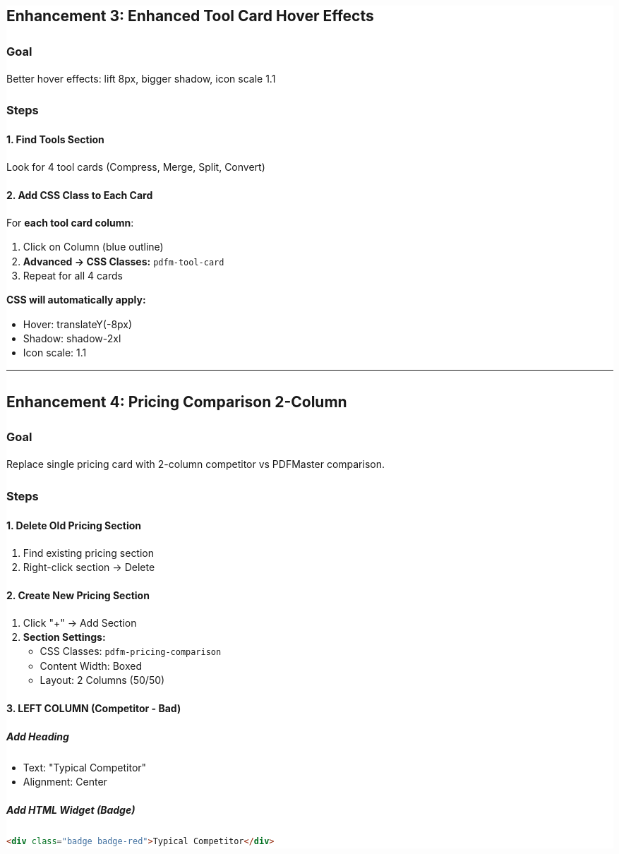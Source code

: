 
## Enhancement 3: Enhanced Tool Card Hover Effects

### Goal
Better hover effects: lift 8px, bigger shadow, icon scale 1.1

### Steps

#### 1. Find Tools Section
Look for 4 tool cards (Compress, Merge, Split, Convert)

#### 2. Add CSS Class to Each Card
For **each tool card column**:
1. Click on Column (blue outline)
2. **Advanced → CSS Classes:** `pdfm-tool-card`
3. Repeat for all 4 cards

**CSS will automatically apply:**
- Hover: translateY(-8px)
- Shadow: shadow-2xl
- Icon scale: 1.1

---

## Enhancement 4: Pricing Comparison 2-Column

### Goal
Replace single pricing card with 2-column competitor vs PDFMaster comparison.

### Steps

#### 1. Delete Old Pricing Section
1. Find existing pricing section
2. Right-click section → Delete

#### 2. Create New Pricing Section
1. Click "+" → Add Section
2. **Section Settings:**
   - CSS Classes: `pdfm-pricing-comparison`
   - Content Width: Boxed
   - Layout: 2 Columns (50/50)

#### 3. LEFT COLUMN (Competitor - Bad)

##### Add Heading
- Text: "Typical Competitor"
- Alignment: Center

##### Add HTML Widget (Badge)
```html
<div class="badge badge-red">Typical Competitor</div>
```
